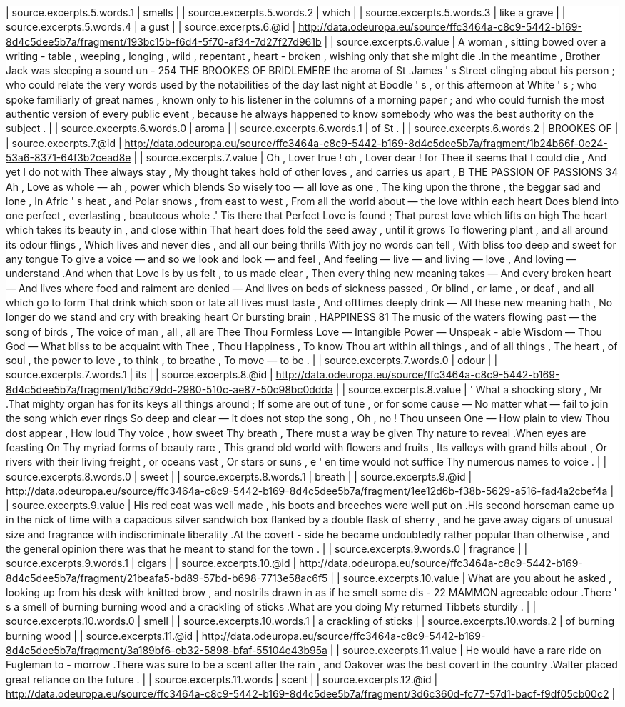 | source.excerpts.5.words.1 | smells |
| source.excerpts.5.words.2 | which |
| source.excerpts.5.words.3 | like a grave |
| source.excerpts.5.words.4 | a gust |
| source.excerpts.6.@id | http://data.odeuropa.eu/source/ffc3464a-c8c9-5442-b169-8d4c5dee5b7a/fragment/193bc15b-f6d4-5f70-af34-7d27f27d961b |
| source.excerpts.6.value | A woman , sitting bowed over a writing - table , weeping , longing , wild , repentant , heart - broken , wishing only that she might die .In the meantime , Brother Jack was sleeping a sound un - 254 THE BROOKES OF BRIDLEMERE the aroma of St .James ' s Street clinging about his person ; who could relate the very words used by the notabilities of the day last night at Boodle ' s , or this afternoon at White ' s ; who spoke familiarly of great names , known only to his listener in the columns of a morning paper ; and who could furnish the most authentic version of every public event , because he always happened to know somebody who was the best authority on the subject . |
| source.excerpts.6.words.0 | aroma |
| source.excerpts.6.words.1 | of St . |
| source.excerpts.6.words.2 | BROOKES OF |
| source.excerpts.7.@id | http://data.odeuropa.eu/source/ffc3464a-c8c9-5442-b169-8d4c5dee5b7a/fragment/1b24b66f-0e24-53a6-8371-64f3b2cead8e |
| source.excerpts.7.value | Oh , Lover true ! oh , Lover dear ! for Thee it seems that I could die , And yet I do not with Thee always stay , My thought takes hold of other loves , and carries us apart , B THE PASSION OF PASSIONS 34 Ah , Love as whole — ah , power which blends So wisely too — all love as one , The king upon the throne , the beggar sad and lone , In Afric ' s heat , and Polar snows , from east to west , From all the world about — the love within each heart Does blend into one perfect , everlasting , beauteous whole .' Tis there that Perfect Love is found ; That purest love which lifts on high The heart which takes its beauty in , and close within That heart does fold the seed away , until it grows To flowering plant , and all around its odour flings , Which lives and never dies , and all our being thrills With joy no words can tell , With bliss too deep and sweet for any tongue To give a voice — and so we look and look — and feel , And feeling — live — and living — love , And loving — understand .And when that Love is by us felt , to us made clear , Then every thing new meaning takes — And every broken heart — And lives where food and raiment are denied — And lives on beds of sickness passed , Or blind , or lame , or deaf , and all which go to form That drink which soon or late all lives must taste , And ofttimes deeply drink — All these new meaning hath , No longer do we stand and cry with breaking heart Or bursting brain , HAPPINESS 81 The music of the waters flowing past — the song of birds , The voice of man , all , all are Thee Thou Formless Love — Intangible Power — Unspeak - able Wisdom — Thou God — What bliss to be acquaint with Thee , Thou Happiness , To know Thou art within all things , and of all things , The heart , of soul , the power to love , to think , to breathe , To move — to be . |
| source.excerpts.7.words.0 | odour |
| source.excerpts.7.words.1 | its |
| source.excerpts.8.@id | http://data.odeuropa.eu/source/ffc3464a-c8c9-5442-b169-8d4c5dee5b7a/fragment/1d5c79dd-2980-510c-ae87-50c98bc0ddda |
| source.excerpts.8.value | ' What a shocking story , Mr .That mighty organ has for its keys all things around ; If some are out of tune , or for some cause — No matter what — fail to join the song which ever rings So deep and clear — it does not stop the song , Oh , no ! Thou unseen One — How plain to view Thou dost appear , How loud Thy voice , how sweet Thy breath , There must a way be given Thy nature to reveal .When eyes are feasting On Thy myriad forms of beauty rare , This grand old world with flowers and fruits , Its valleys with grand hills about , Or rivers with their living freight , or oceans vast , Or stars or suns , e ' en time would not suffice Thy numerous names to voice . |
| source.excerpts.8.words.0 | sweet |
| source.excerpts.8.words.1 | breath |
| source.excerpts.9.@id | http://data.odeuropa.eu/source/ffc3464a-c8c9-5442-b169-8d4c5dee5b7a/fragment/1ee12d6b-f38b-5629-a516-fad4a2cbef4a |
| source.excerpts.9.value | His red coat was well made , his boots and breeches were well put on .His second horseman came up in the nick of time with a capacious silver sandwich box flanked by a double flask of sherry , and he gave away cigars of unusual size and fragrance with indiscriminate liberality .At the covert - side he became undoubtedly rather popular than otherwise , and the general opinion there was that he meant to stand for the town . |
| source.excerpts.9.words.0 | fragrance |
| source.excerpts.9.words.1 | cigars |
| source.excerpts.10.@id | http://data.odeuropa.eu/source/ffc3464a-c8c9-5442-b169-8d4c5dee5b7a/fragment/21beafa5-bd89-57bd-b698-7713e58ac6f5 |
| source.excerpts.10.value | What are you about he asked , looking up from his desk with knitted brow , and nostrils drawn in as if he smelt some dis - 22 MAMMON agreeable odour .There ' s a smell of burning burning wood and a crackling of sticks .What are you doing My returned Tibbets sturdily . |
| source.excerpts.10.words.0 | smell |
| source.excerpts.10.words.1 | a crackling of sticks |
| source.excerpts.10.words.2 | of burning burning wood |
| source.excerpts.11.@id | http://data.odeuropa.eu/source/ffc3464a-c8c9-5442-b169-8d4c5dee5b7a/fragment/3a189bf6-eb32-5898-bfaf-55104e43b95a |
| source.excerpts.11.value | He would have a rare ride on Fugleman to - morrow .There was sure to be a scent after the rain , and Oakover was the best covert in the country .Walter placed great reliance on the future . |
| source.excerpts.11.words | scent |
| source.excerpts.12.@id | http://data.odeuropa.eu/source/ffc3464a-c8c9-5442-b169-8d4c5dee5b7a/fragment/3d6c360d-fc77-57d1-bacf-f9df05cb00c2 |